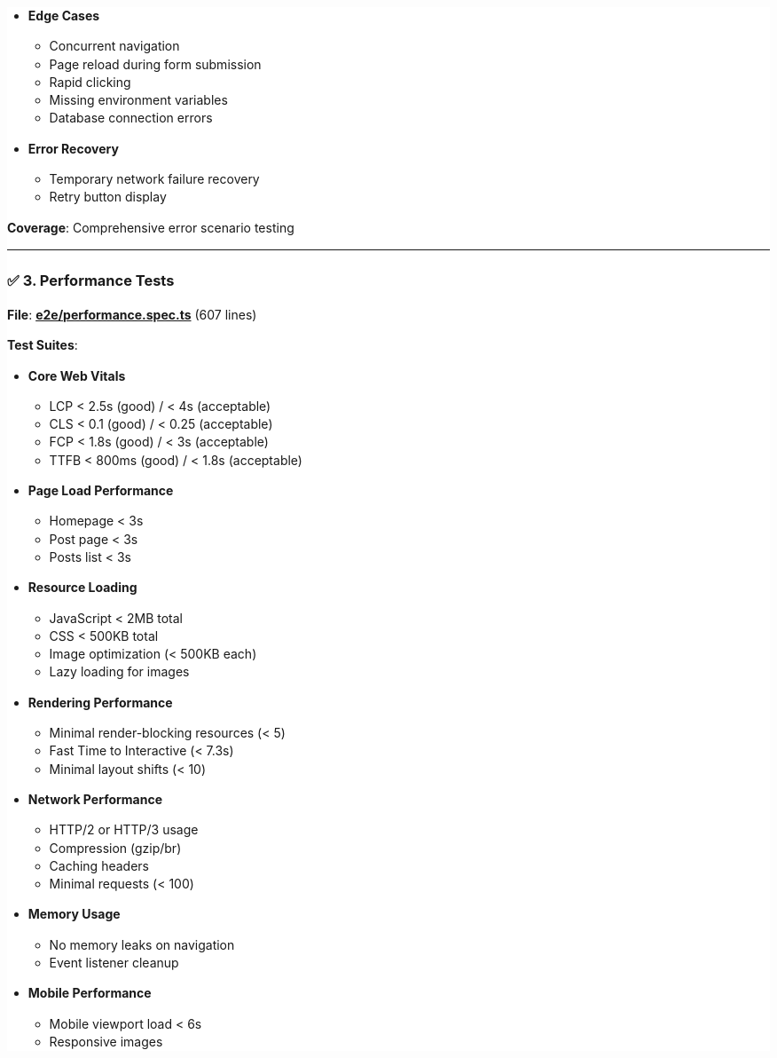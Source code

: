 - **Edge Cases**
  - Concurrent navigation
  - Page reload during form submission
  - Rapid clicking
  - Missing environment variables
  - Database connection errors

- **Error Recovery**
  - Temporary network failure recovery
  - Retry button display

**Coverage**: Comprehensive error scenario testing

---

### ✅ 3. Performance Tests

**File**: **[e2e/performance.spec.ts](../e2e/performance.spec.ts)** (607 lines)

**Test Suites**:

- **Core Web Vitals**
  - LCP < 2.5s (good) / < 4s (acceptable)
  - CLS < 0.1 (good) / < 0.25 (acceptable)
  - FCP < 1.8s (good) / < 3s (acceptable)
  - TTFB < 800ms (good) / < 1.8s (acceptable)

- **Page Load Performance**
  - Homepage < 3s
  - Post page < 3s
  - Posts list < 3s

- **Resource Loading**
  - JavaScript < 2MB total
  - CSS < 500KB total
  - Image optimization (< 500KB each)
  - Lazy loading for images

- **Rendering Performance**
  - Minimal render-blocking resources (< 5)
  - Fast Time to Interactive (< 7.3s)
  - Minimal layout shifts (< 10)

- **Network Performance**
  - HTTP/2 or HTTP/3 usage
  - Compression (gzip/br)
  - Caching headers
  - Minimal requests (< 100)

- **Memory Usage**
  - No memory leaks on navigation
  - Event listener cleanup

- **Mobile Performance**
  - Mobile viewport load < 6s
  - Responsive images
